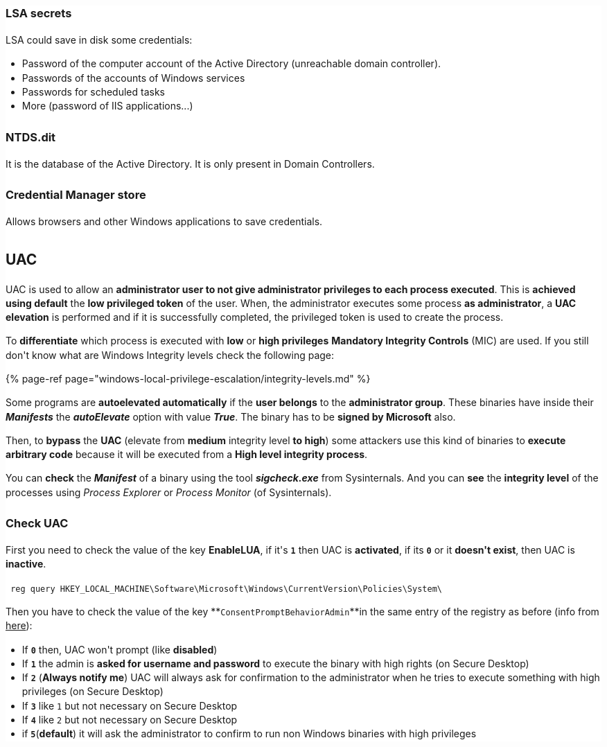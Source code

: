 ### LSA secrets

LSA could save in disk some credentials:

* Password of the computer account of the Active Directory \(unreachable domain controller\).
* Passwords of the accounts of Windows services
* Passwords for scheduled tasks
* More \(password of IIS applications...\)

### NTDS.dit

It is the database of the Active Directory. It is only present in Domain Controllers.

### Credential Manager store

Allows browsers and other Windows applications to save credentials.

## UAC

UAC is used to allow an **administrator user to not give administrator privileges to each process executed**. This is **achieved using default** the **low privileged token** of the user. When, the administrator executes some process **as administrator**, a **UAC elevation** is performed and if it is successfully completed, the privileged token is used to create the process.

To **differentiate** which process is executed with **low** or **high privileges** **Mandatory Integrity Controls** \(MIC\) are used. If you still don't know what are Windows Integrity levels check the following page:

{% page-ref page="windows-local-privilege-escalation/integrity-levels.md" %}

Some programs are **autoelevated automatically** if the **user belongs** to the **administrator group**. These binaries have inside their _**Manifests**_ the _**autoElevate**_ option with value _**True**_. The binary has to be **signed by Microsoft** also.

Then, to **bypass** the **UAC** \(elevate from **medium** integrity level **to high**\) some attackers use this kind of binaries to **execute arbitrary code** because it will be executed from a **High level integrity process**.

You can **check** the _**Manifest**_ of a binary using the tool _**sigcheck.exe**_ from Sysinternals. And you can **see** the **integrity level** of the processes using _Process Explorer_ or _Process Monitor_ \(of Sysinternals\).

### Check UAC

First you need to check the value of the key **EnableLUA**, if it's **`1`** then UAC is **activated**, if its **`0`** or it **doesn't exist**, then UAC is **inactive**.

```text
 reg query HKEY_LOCAL_MACHINE\Software\Microsoft\Windows\CurrentVersion\Policies\System\
```

Then you have to check the value of the key **`ConsentPromptBehaviorAdmin`**in the same entry of the registry as before \(info from [here](https://docs.microsoft.com/en-us/openspecs/windows_protocols/ms-gpsb/341747f5-6b5d-4d30-85fc-fa1cc04038d4)\):

* If **`0`** then, UAC won't prompt \(like **disabled**\)
* If **`1`** the admin is **asked for username and password** to execute the binary with high rights \(on Secure Desktop\)
* If **`2`** \(**Always notify me**\) UAC will always ask for confirmation to the administrator when he tries to execute something with high privileges \(on Secure Desktop\)
* If **`3`** like `1` but not necessary on Secure Desktop
* If **`4`** like `2` but not necessary on Secure Desktop
* if **`5`**\(**default**\) it will ask the administrator to confirm to run non Windows binaries with high privileges
